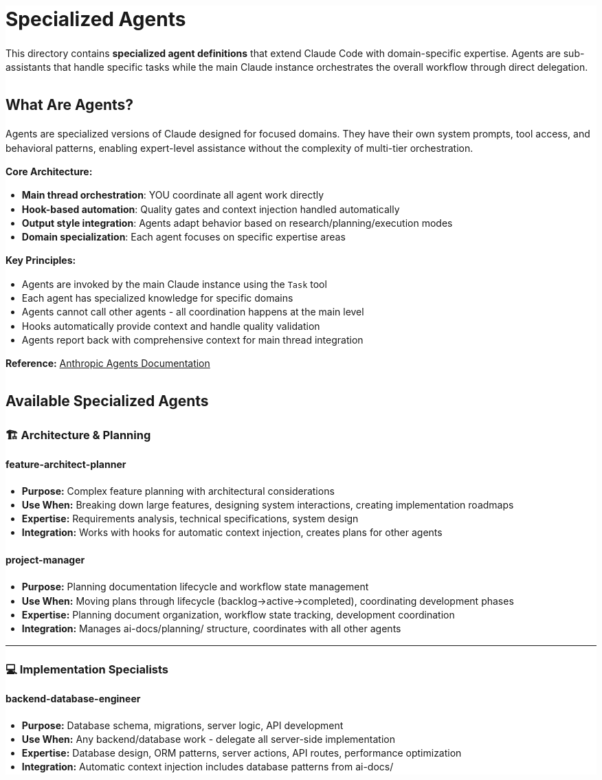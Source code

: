 # Specialized Agents

This directory contains **specialized agent definitions** that extend Claude Code with domain-specific expertise. Agents are sub-assistants that handle specific tasks while the main Claude instance orchestrates the overall workflow through direct delegation.

## What Are Agents?

Agents are specialized versions of Claude designed for focused domains. They have their own system prompts, tool access, and behavioral patterns, enabling expert-level assistance without the complexity of multi-tier orchestration.

**Core Architecture:**
- **Main thread orchestration**: YOU coordinate all agent work directly
- **Hook-based automation**: Quality gates and context injection handled automatically
- **Output style integration**: Agents adapt behavior based on research/planning/execution modes
- **Domain specialization**: Each agent focuses on specific expertise areas

**Key Principles:**
- Agents are invoked by the main Claude instance using the `Task` tool
- Each agent has specialized knowledge for specific domains
- Agents cannot call other agents - all coordination happens at the main level
- Hooks automatically provide context and handle quality validation
- Agents report back with comprehensive context for main thread integration

**Reference:** [Anthropic Agents Documentation](https://docs.anthropic.com/en/docs/claude-code/sub-agents)

## Available Specialized Agents

### 🏗️ **Architecture & Planning**

#### **feature-architect-planner**
- **Purpose:** Complex feature planning with architectural considerations
- **Use When:** Breaking down large features, designing system interactions, creating implementation roadmaps
- **Expertise:** Requirements analysis, technical specifications, system design
- **Integration:** Works with hooks for automatic context injection, creates plans for other agents

#### **project-manager** 
- **Purpose:** Planning documentation lifecycle and workflow state management
- **Use When:** Moving plans through lifecycle (backlog→active→completed), coordinating development phases
- **Expertise:** Planning document organization, workflow state tracking, development coordination
- **Integration:** Manages ai-docs/planning/ structure, coordinates with all other agents

---

### 💻 **Implementation Specialists**

#### **backend-database-engineer**
- **Purpose:** Database schema, migrations, server logic, API development
- **Use When:** Any backend/database work - delegate all server-side implementation
- **Expertise:** Database design, ORM patterns, server actions, API routes, performance optimization
- **Integration:** Automatic context injection includes database patterns from ai-docs/
